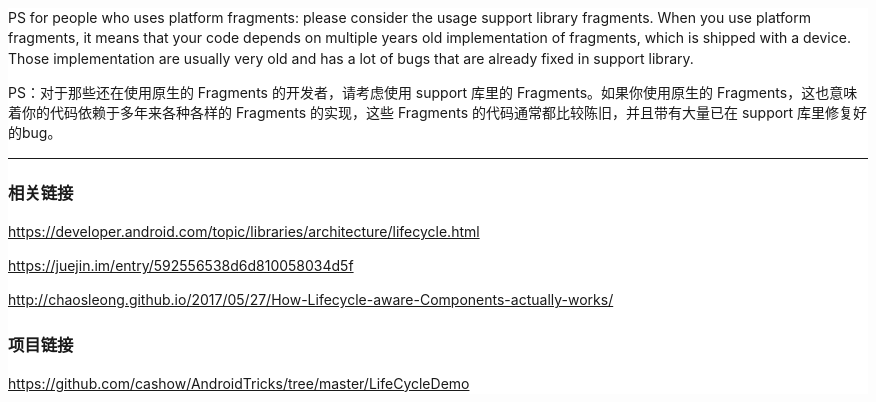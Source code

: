 PS for people who uses platform fragments: please consider the usage support library fragments. When you use platform fragments, it means that your code depends on multiple years old implementation of fragments, which is shipped with a device. Those implementation are usually very old and has a lot of bugs that are already fixed in support library.

PS：对于那些还在使用原生的 Fragments 的开发者，请考虑使用 support 库里的 Fragments。如果你使用原生的 Fragments，这也意味着你的代码依赖于多年来各种各样的 Fragments 的实现，这些 Fragments 的代码通常都比较陈旧，并且带有大量已在 support 库里修复好的bug。

------

### 相关链接

<https://developer.android.com/topic/libraries/architecture/lifecycle.html>

<https://juejin.im/entry/592556538d6d810058034d5f>

<http://chaosleong.github.io/2017/05/27/How-Lifecycle-aware-Components-actually-works/>

### 项目链接

<https://github.com/cashow/AndroidTricks/tree/master/LifeCycleDemo>
